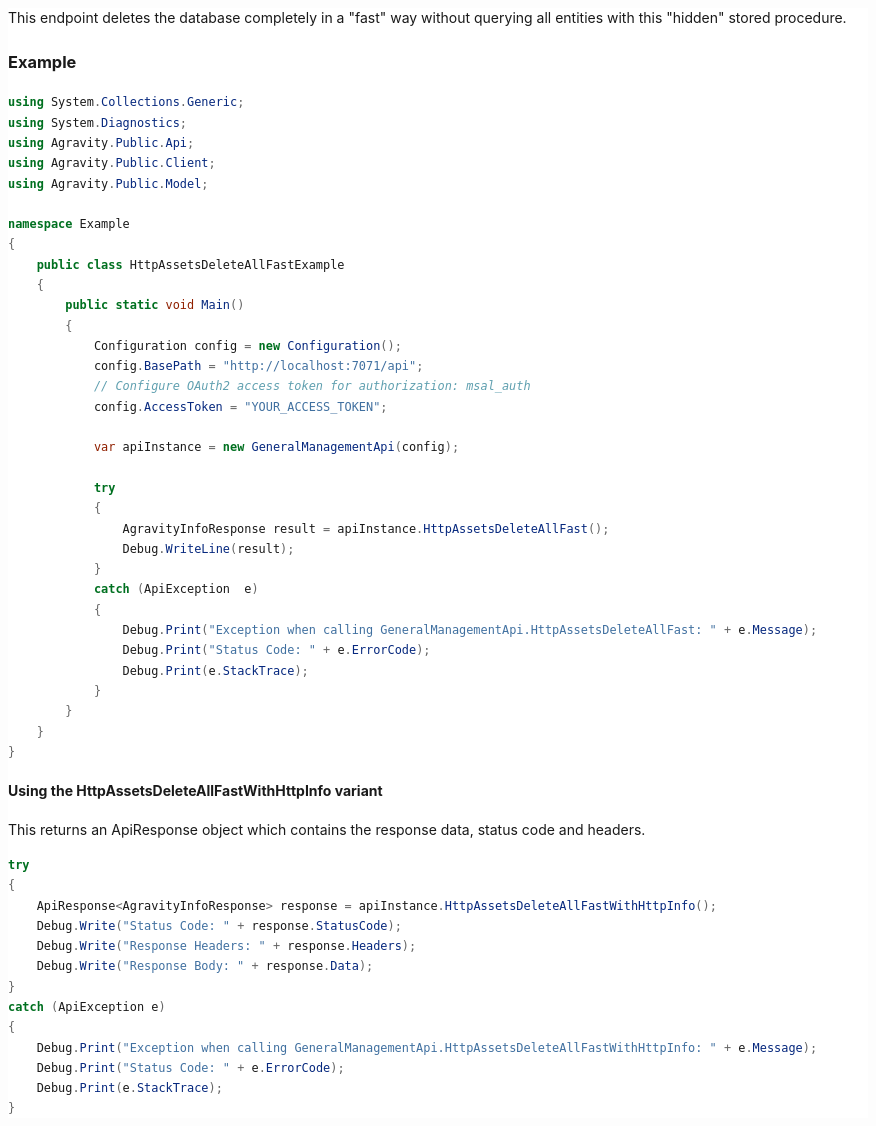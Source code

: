 

This endpoint deletes the database completely in a \"fast\" way without querying all entities with this \"hidden\" stored procedure.

### Example
```csharp
using System.Collections.Generic;
using System.Diagnostics;
using Agravity.Public.Api;
using Agravity.Public.Client;
using Agravity.Public.Model;

namespace Example
{
    public class HttpAssetsDeleteAllFastExample
    {
        public static void Main()
        {
            Configuration config = new Configuration();
            config.BasePath = "http://localhost:7071/api";
            // Configure OAuth2 access token for authorization: msal_auth
            config.AccessToken = "YOUR_ACCESS_TOKEN";

            var apiInstance = new GeneralManagementApi(config);

            try
            {
                AgravityInfoResponse result = apiInstance.HttpAssetsDeleteAllFast();
                Debug.WriteLine(result);
            }
            catch (ApiException  e)
            {
                Debug.Print("Exception when calling GeneralManagementApi.HttpAssetsDeleteAllFast: " + e.Message);
                Debug.Print("Status Code: " + e.ErrorCode);
                Debug.Print(e.StackTrace);
            }
        }
    }
}
```

#### Using the HttpAssetsDeleteAllFastWithHttpInfo variant
This returns an ApiResponse object which contains the response data, status code and headers.

```csharp
try
{
    ApiResponse<AgravityInfoResponse> response = apiInstance.HttpAssetsDeleteAllFastWithHttpInfo();
    Debug.Write("Status Code: " + response.StatusCode);
    Debug.Write("Response Headers: " + response.Headers);
    Debug.Write("Response Body: " + response.Data);
}
catch (ApiException e)
{
    Debug.Print("Exception when calling GeneralManagementApi.HttpAssetsDeleteAllFastWithHttpInfo: " + e.Message);
    Debug.Print("Status Code: " + e.ErrorCode);
    Debug.Print(e.StackTrace);
}
```
